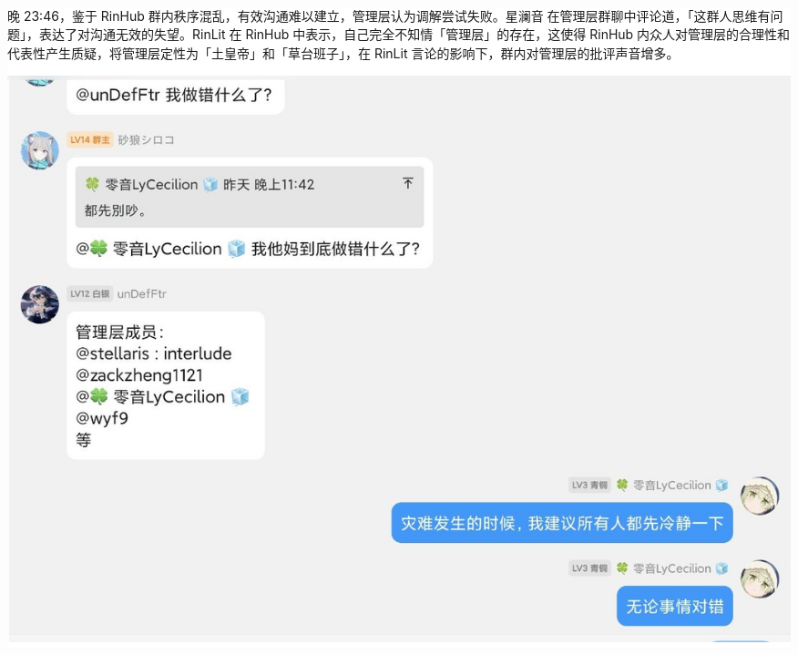 晚 23:46，鉴于 RinHub 群内秩序混乱，有效沟通难以建立，管理层认为调解尝试失败。星澜音 在管理层群聊中评论道，「这群人思维有问题」，表达了对沟通无效的失望。RinLit 在 RinHub 中表示，自己完全不知情「管理层」的存在，这使得 RinHub 内众人对管理层的合理性和代表性产生质疑，将管理层定性为「土皇帝」和「草台班子」，在 RinLit 言论的影响下，群内对管理层的批评声音增多。

![聊天记录](./assets/Chapter_3/Part_3/07_chat_log.jpg)